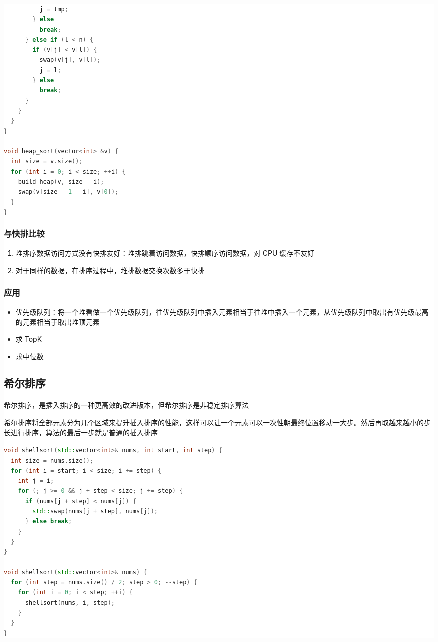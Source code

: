 ```cpp
          j = tmp;
        } else
          break;
      } else if (l < n) {
        if (v[j] < v[l]) {
          swap(v[j], v[l]);
          j = l;
        } else
          break;
      }
    }
  }
}

void heap_sort(vector<int> &v) {
  int size = v.size();
  for (int i = 0; i < size; ++i) {
    build_heap(v, size - i);
    swap(v[size - 1 - i], v[0]);
  }
}
```

### 与快排比较

1. 堆排序数据访问方式没有快排友好：堆排跳着访问数据，快排顺序访问数据，对 CPU 缓存不友好

2. 对于同样的数据，在排序过程中，堆排数据交换次数多于快排

### 应用

- 优先级队列：将一个堆看做一个优先级队列，往优先级队列中插入元素相当于往堆中插入一个元素，从优先级队列中取出有优先级最高的元素相当于取出堆顶元素

- 求 TopK

- 求中位数

## 希尔排序

希尔排序，是插入排序的一种更高效的改进版本，但希尔排序是非稳定排序算法

希尔排序将全部元素分为几个区域来提升插入排序的性能，这样可以让一个元素可以一次性朝最终位置移动一大步。然后再取越来越小的步长进行排序，算法的最后一步就是普通的插入排序

```cpp
void shellsort(std::vector<int>& nums, int start, int step) {
  int size = nums.size();
  for (int i = start; i < size; i += step) {
    int j = i;
    for (; j >= 0 && j + step < size; j += step) {
      if (nums[j + step] < nums[j]) {
        std::swap(nums[j + step], nums[j]);
      } else break;
    }
  }
}

void shellsort(std::vector<int>& nums) {
  for (int step = nums.size() / 2; step > 0; --step) {
    for (int i = 0; i < step; ++i) {
      shellsort(nums, i, step);
    }
  }
}
```
